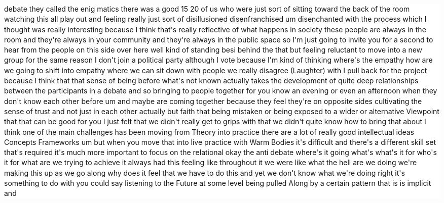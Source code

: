 debate they called the enig matics there
was a good 15 20 of us who were just
sort of sitting toward the back of the
room watching this all play out and
feeling really just sort of
disillusioned
disenfranchised um disenchanted with the
process which I thought was really
interesting because I think that's
really reflective of what happens in
society these people are always in the
room and they're always in your
community and they're always in the
public space so I'm just going to invite
you for a second to hear from the people
on this side over
here well kind of standing besi behind
the that but feeling reluctant to move
into a new group for the same reason I
don't join a political party although I
vote because I'm kind of thinking
where's the empathy how are we going to
shift into empathy where we can sit down
with people we really disagree
(Laughter)
with I pull back for the project because
I think that that sense of being before
what's not known actually takes the
development of quite deep relationships
between the participants in a debate and
so bringing to people together for you
know an evening or even an afternoon
when they don't know each other before
um and maybe are coming together because
they feel they're on opposite sides
cultivating the sense of trust and not
just in each other actually but faith
that being mistaken or being exposed to
a wider or alternative Viewpoint that
that can be good for you I just felt
that we didn't really get to grips with
that we didn't quite know how to bring
that
about I think one of the main challenges
has been moving from Theory into
practice there are a lot of really good
intellectual ideas Concepts
Frameworks um but when you move that
into live practice with Warm Bodies it's
difficult and there's a different skill
set that's required it's much more
important to focus on the
relational okay the anti debate where's
it going what's what's it for who's it
for what are we trying to achieve it
always had this feeling like throughout
it we were like what the hell are we
doing we're making this up as we go
along why does it feel that we have to
do this and yet we don't know what we're
doing right it's something to do with
you could say listening to the Future at
some level being pulled Along by a
certain pattern that is is implicit and